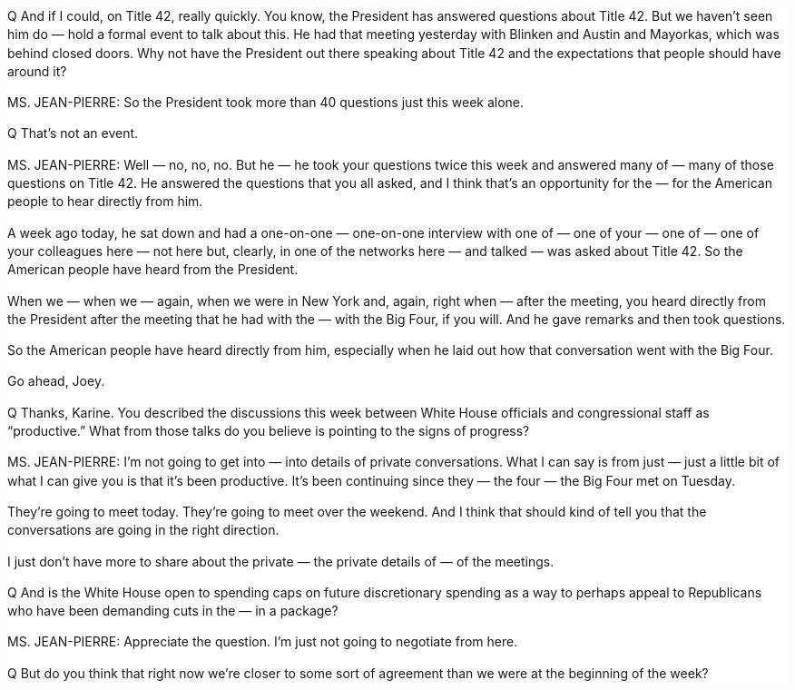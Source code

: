 Q And if I could, on Title 42, really quickly. You know, the President
has answered questions about Title 42. But we haven’t seen him do — hold
a formal event to talk about this. He had that meeting yesterday with
Blinken and Austin and Mayorkas, which was behind closed doors. Why not
have the President out there speaking about Title 42 and the
expectations that people should have around it?

MS. JEAN-PIERRE: So the President took more than 40 questions just this
week alone.

Q That’s not an event.

MS. JEAN-PIERRE: Well — no, no, no. But he — he took your questions
twice this week and answered many of — many of those questions on Title
42. He answered the questions that you all asked, and I think that’s an
opportunity for the — for the American people to hear directly from him.

A week ago today, he sat down and had a one-on-one — one-on-one
interview with one of — one of your — one of — one of your colleagues
here — not here but, clearly, in one of the networks here — and talked —
was asked about Title 42. So the American people have heard from the
President.

When we — when we — again, when we were in New York and, again, right
when — after the meeting, you heard directly from the President after
the meeting that he had with the — with the Big Four, if you will. And
he gave remarks and then took questions.

So the American people have heard directly from him, especially when he
laid out how that conversation went with the Big Four.

Go ahead, Joey.

Q Thanks, Karine. You described the discussions this week between White
House officials and congressional staff as “productive.” What from those
talks do you believe is pointing to the signs of progress?

MS. JEAN-PIERRE: I’m not going to get into — into details of private
conversations. What I can say is from just — just a little bit of what I
can give you is that it’s been productive. It’s been continuing since
they — the four — the Big Four met on Tuesday.

They’re going to meet today. They’re going to meet over the weekend. And
I think that should kind of tell you that the conversations are going in
the right direction.

I just don’t have more to share about the private — the private details
of — of the meetings.

Q And is the White House open to spending caps on future discretionary
spending as a way to perhaps appeal to Republicans who have been
demanding cuts in the — in a package?

MS. JEAN-PIERRE: Appreciate the question. I’m just not going to
negotiate from here.

Q But do you think that right now we’re closer to some sort of agreement
than we were at the beginning of the week?
